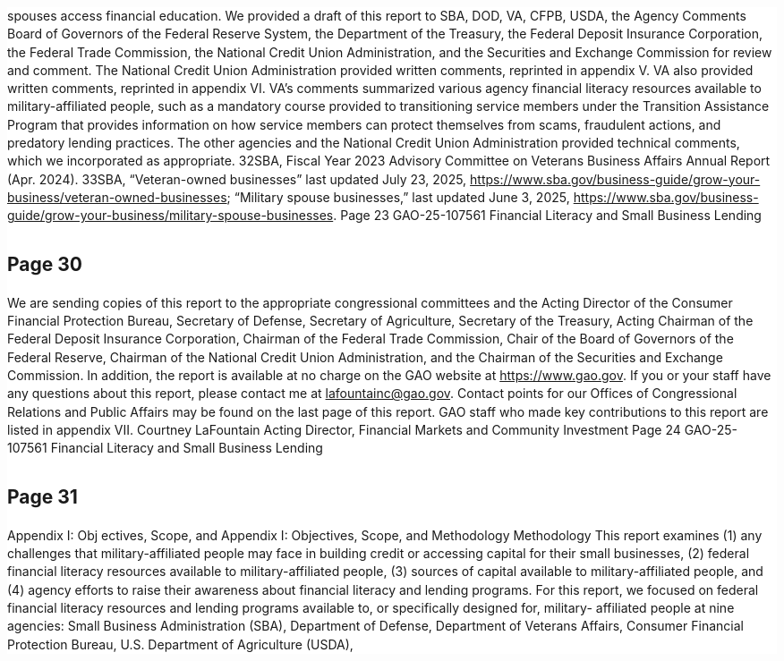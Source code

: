 spouses access financial education.
We provided a draft of this report to SBA, DOD, VA, CFPB, USDA, the
Agency Comments
Board of Governors of the Federal Reserve System, the Department of
the Treasury, the Federal Deposit Insurance Corporation, the Federal
Trade Commission, the National Credit Union Administration, and the
Securities and Exchange Commission for review and comment. The
National Credit Union Administration provided written comments,
reprinted in appendix V. VA also provided written comments, reprinted in
appendix VI. VA’s comments summarized various agency financial
literacy resources available to military-affiliated people, such as a
mandatory course provided to transitioning service members under the
Transition Assistance Program that provides information on how service
members can protect themselves from scams, fraudulent actions, and
predatory lending practices. The other agencies and the National Credit
Union Administration provided technical comments, which we
incorporated as appropriate.
32SBA, Fiscal Year 2023 Advisory Committee on Veterans Business Affairs Annual Report
(Apr. 2024).
33SBA, “Veteran-owned businesses” last updated July 23, 2025,
https://www.sba.gov/business-guide/grow-your-business/veteran-owned-businesses;
“Military spouse businesses,” last updated June 3, 2025,
https://www.sba.gov/business-guide/grow-your-business/military-spouse-businesses.
Page 23 GAO-25-107561 Financial Literacy and Small Business Lending


## Page 30

We are sending copies of this report to the appropriate congressional
committees and the Acting Director of the Consumer Financial Protection
Bureau, Secretary of Defense, Secretary of Agriculture, Secretary of the
Treasury, Acting Chairman of the Federal Deposit Insurance Corporation,
Chairman of the Federal Trade Commission, Chair of the Board of
Governors of the Federal Reserve, Chairman of the National Credit Union
Administration, and the Chairman of the Securities and Exchange
Commission. In addition, the report is available at no charge on the GAO
website at https://www.gao.gov.
If you or your staff have any questions about this report, please contact
me at lafountainc@gao.gov. Contact points for our Offices of
Congressional Relations and Public Affairs may be found on the last page
of this report. GAO staff who made key contributions to this report are
listed in appendix VII.
Courtney LaFountain
Acting Director, Financial Markets and Community Investment
Page 24 GAO-25-107561 Financial Literacy and Small Business Lending


## Page 31

Appendix I: Obj ectives, Scope, and
Appendix I: Objectives, Scope, and
Methodology
Methodology
This report examines (1) any challenges that military-affiliated people may
face in building credit or accessing capital for their small businesses, (2)
federal financial literacy resources available to military-affiliated people,
(3) sources of capital available to military-affiliated people, and (4) agency
efforts to raise their awareness about financial literacy and lending
programs.
For this report, we focused on federal financial literacy resources and
lending programs available to, or specifically designed for, military-
affiliated people at nine agencies: Small Business Administration (SBA),
Department of Defense, Department of Veterans Affairs, Consumer
Financial Protection Bureau, U.S. Department of Agriculture (USDA),